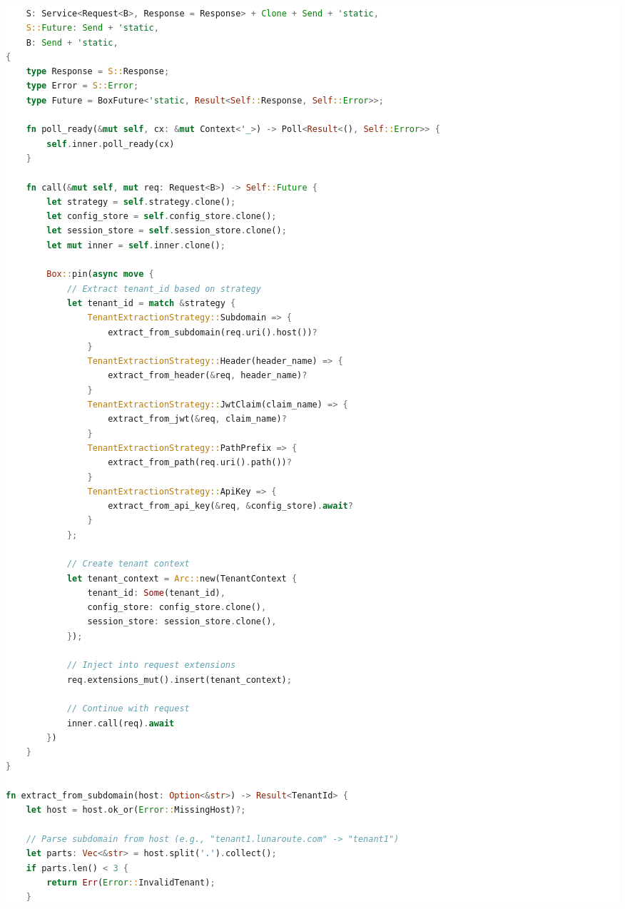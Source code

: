```rust
    S: Service<Request<B>, Response = Response> + Clone + Send + 'static,
    S::Future: Send + 'static,
    B: Send + 'static,
{
    type Response = S::Response;
    type Error = S::Error;
    type Future = BoxFuture<'static, Result<Self::Response, Self::Error>>;

    fn poll_ready(&mut self, cx: &mut Context<'_>) -> Poll<Result<(), Self::Error>> {
        self.inner.poll_ready(cx)
    }

    fn call(&mut self, mut req: Request<B>) -> Self::Future {
        let strategy = self.strategy.clone();
        let config_store = self.config_store.clone();
        let session_store = self.session_store.clone();
        let mut inner = self.inner.clone();

        Box::pin(async move {
            // Extract tenant_id based on strategy
            let tenant_id = match &strategy {
                TenantExtractionStrategy::Subdomain => {
                    extract_from_subdomain(req.uri().host())?
                }
                TenantExtractionStrategy::Header(header_name) => {
                    extract_from_header(&req, header_name)?
                }
                TenantExtractionStrategy::JwtClaim(claim_name) => {
                    extract_from_jwt(&req, claim_name)?
                }
                TenantExtractionStrategy::PathPrefix => {
                    extract_from_path(req.uri().path())?
                }
                TenantExtractionStrategy::ApiKey => {
                    extract_from_api_key(&req, &config_store).await?
                }
            };

            // Create tenant context
            let tenant_context = Arc::new(TenantContext {
                tenant_id: Some(tenant_id),
                config_store: config_store.clone(),
                session_store: session_store.clone(),
            });

            // Inject into request extensions
            req.extensions_mut().insert(tenant_context);

            // Continue with request
            inner.call(req).await
        })
    }
}

fn extract_from_subdomain(host: Option<&str>) -> Result<TenantId> {
    let host = host.ok_or(Error::MissingHost)?;

    // Parse subdomain from host (e.g., "tenant1.lunaroute.com" -> "tenant1")
    let parts: Vec<&str> = host.split('.').collect();
    if parts.len() < 3 {
        return Err(Error::InvalidTenant);
    }

```